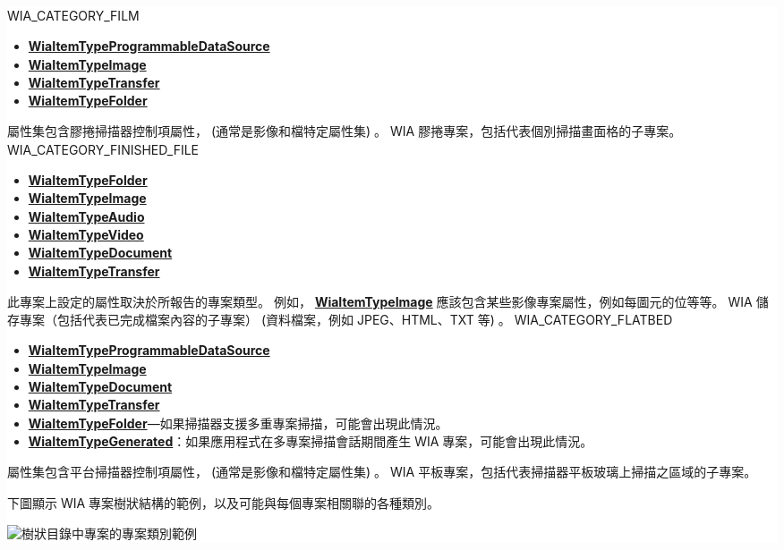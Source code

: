 </tr>
<tr class="odd">
<td>WIA_CATEGORY_FILM</td>
<td><ul>
<li><a href="-wia-wia-item-type-flags.md"><strong>WiaItemTypeProgrammableDataSource</strong></a></li>
<li><a href="-wia-wia-item-type-flags.md"><strong>WiaItemTypeImage</strong></a></li>
<li><a href="-wia-wia-item-type-flags.md"><strong>WiaItemTypeTransfer</strong></a></li>
<li><a href="-wia-wia-item-type-flags.md"><strong>WiaItemTypeFolder</strong></a></li>
</ul></td>
<td>屬性集包含膠捲掃描器控制項屬性， (通常是影像和檔特定屬性集) 。</td>
<td>WIA 膠捲專案，包括代表個別掃描畫面格的子專案。</td>
</tr>
<tr class="even">
<td>WIA_CATEGORY_FINISHED_FILE</td>
<td><ul>
<li><a href="-wia-wia-item-type-flags.md"><strong>WiaItemTypeFolder</strong></a></li>
<li><a href="-wia-wia-item-type-flags.md"><strong>WiaItemTypeImage</strong></a></li>
<li><a href="-wia-wia-item-type-flags.md"><strong>WiaItemTypeAudio</strong></a></li>
<li><a href="-wia-wia-item-type-flags.md"><strong>WiaItemTypeVideo</strong></a></li>
<li><a href="-wia-wia-item-type-flags.md"><strong>WiaItemTypeDocument</strong></a></li>
<li><a href="-wia-wia-item-type-flags.md"><strong>WiaItemTypeTransfer</strong></a></li>
</ul></td>
<td>此專案上設定的屬性取決於所報告的專案類型。 例如， <a href="-wia-wia-item-type-flags.md"><strong>WiaItemTypeImage</strong></a> 應該包含某些影像專案屬性，例如每圖元的位等等。</td>
<td>WIA 儲存專案（包括代表已完成檔案內容的子專案） (資料檔案，例如 JPEG、HTML、TXT 等) 。</td>
</tr>
<tr class="odd">
<td>WIA_CATEGORY_FLATBED</td>
<td><ul>
<li><a href="-wia-wia-item-type-flags.md"><strong>WiaItemTypeProgrammableDataSource</strong></a></li>
<li><a href="-wia-wia-item-type-flags.md"><strong>WiaItemTypeImage</strong></a></li>
<li><a href="-wia-wia-item-type-flags.md"><strong>WiaItemTypeDocument</strong></a></li>
<li><a href="-wia-wia-item-type-flags.md"><strong>WiaItemTypeTransfer</strong></a></li>
<li><a href="-wia-wia-item-type-flags.md"><strong>WiaItemTypeFolder</strong></a>—如果掃描器支援多重專案掃描，可能會出現此情況。</li>
<li><a href="-wia-wia-item-type-flags.md"><strong>WiaItemTypeGenerated</strong></a>：如果應用程式在多專案掃描會話期間產生 WIA 專案，可能會出現此情況。</li>
</ul></td>
<td>屬性集包含平台掃描器控制項屬性， (通常是影像和檔特定屬性集) 。</td>
<td>WIA 平板專案，包括代表掃描器平板玻璃上掃描之區域的子專案。</td>
</tr>
</tbody>
</table>



 

下圖顯示 WIA 專案樹狀結構的範例，以及可能與每個專案相關聯的各種類別。

![樹狀目錄中專案的專案類別範例](images/scannertree2.jpg)
